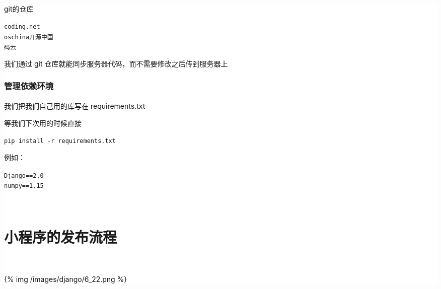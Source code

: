 git的仓库

	coding.net
	oschina开源中国
	码云
	
我们通过 git 仓库就能同步服务器代码，而不需要修改之后传到服务器上

### 管理依赖环境

我们把我们自己用的库写在 requirements.txt

等我们下次用的时候直接

	pip install -r requirements.txt
	
例如：
	
	Django==2.0
	numpy==1.15

<br/>

# 小程序的发布流程

<br/>

{% img /images/django/6_22.png %}














